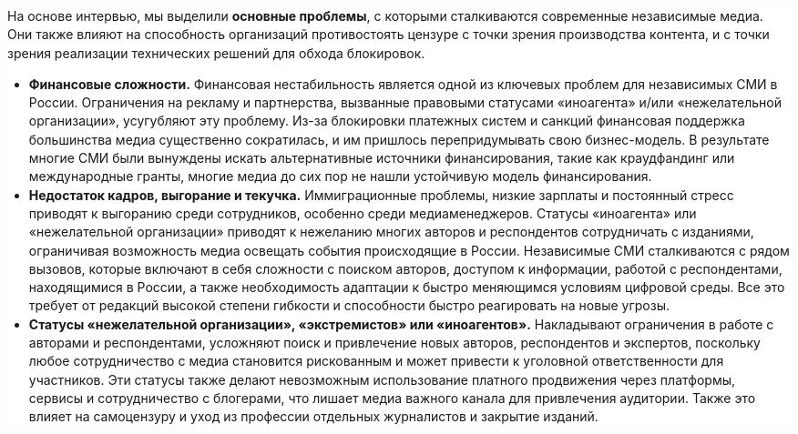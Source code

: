 На основе интервью, мы выделили **основные проблемы**, с которыми сталкиваются современные независимые медиа. Они также влияют на способность организаций противостоять цензуре с точки зрения производства контента, и с точки зрения реализации технических решений для обхода блокировок. 



* **Финансовые сложности.** Финансовая нестабильность является одной из ключевых проблем для независимых СМИ в России. Ограничения на рекламу и партнерства, вызванные правовыми статусами «иноагента» и/или «нежелательной организации», усугубляют эту проблему. Из-за блокировки платежных систем и санкций финансовая поддержка большинства медиа существенно сократилась, и им пришлось перепридумывать свою бизнес-модель. В результате многие СМИ были вынуждены искать альтернативные источники финансирования, такие как краудфандинг или международные гранты, многие медиа до сих пор не нашли устойчивую модель финансирования.
* **Недостаток кадров, выгорание и текучка.** Иммиграционные проблемы, низкие зарплаты и постоянный стресс приводят к выгоранию среди сотрудников, особенно среди медиаменеджеров. Статусы «иноагента» или «нежелательной организации» приводят к нежеланию многих авторов и респондентов сотрудничать с изданиями, ограничивая возможность медиа освещать события происходящие в России. Независимые СМИ сталкиваются с рядом вызовов, которые включают в себя сложности с поиском авторов, доступом к информации, работой с респондентами, находящимися в России, а также необходимость адаптации к быстро меняющимся условиям цифровой среды. Все это требует от редакций высокой степени гибкости и способности быстро реагировать на новые угрозы.
* **Статусы «нежелательной организации», «экстремистов» или «иноагентов».** Накладывают ограничения в работе с авторами и респондентами, усложняют поиск и привлечение новых авторов, респондентов и экспертов, поскольку любое сотрудничество с медиа становится рискованным и может привести к уголовной ответственности для участников. Эти статусы также делают невозможным использование платного продвижения через платформы, сервисы и сотрудничество с блогерами, что лишает медиа важного канала для привлечения аудитории. Также это влияет на самоцензуру и уход из профессии отдельных журналистов и закрытие изданий.

